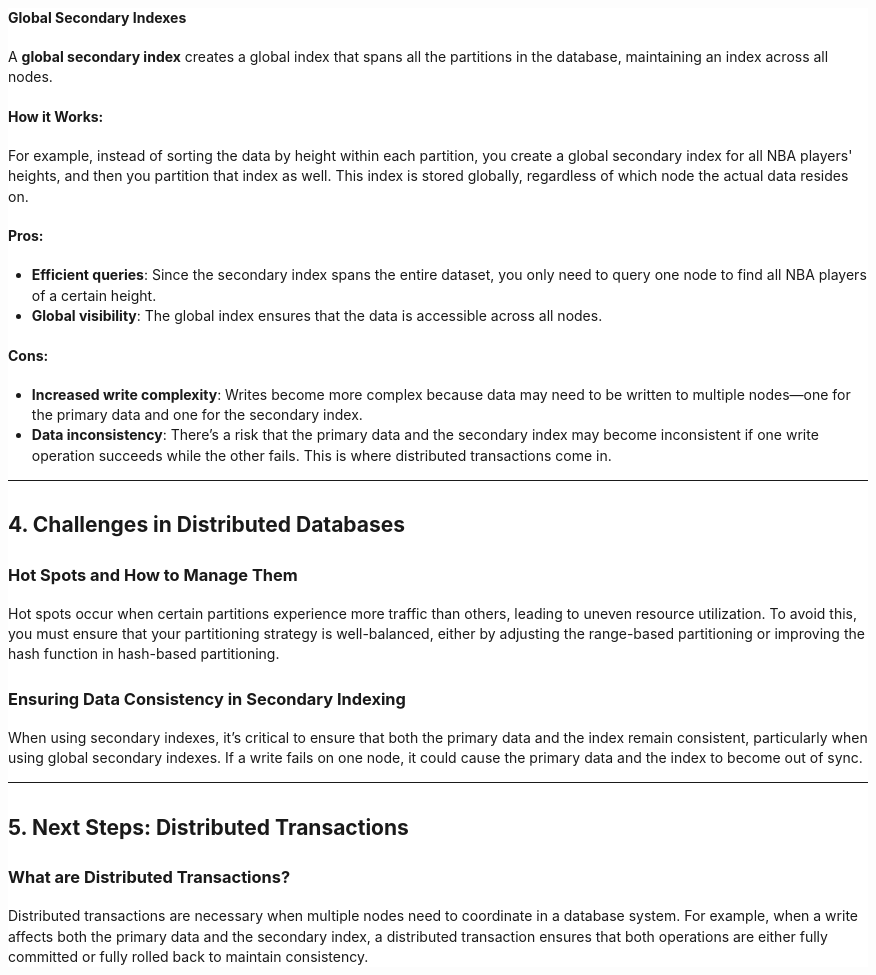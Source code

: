 #### Global Secondary Indexes

A **global secondary index** creates a global index that spans all the partitions in the database, maintaining an index across all nodes.

#### How it Works:

For example, instead of sorting the data by height within each partition, you create a global secondary index for all NBA players' heights, and then you partition that index as well. This index is stored globally, regardless of which node the actual data resides on.

#### Pros:

* **Efficient queries**: Since the secondary index spans the entire dataset, you only need to query one node to find all NBA players of a certain height.
* **Global visibility**: The global index ensures that the data is accessible across all nodes.

#### Cons:

* **Increased write complexity**: Writes become more complex because data may need to be written to multiple nodes—one for the primary data and one for the secondary index.
* **Data inconsistency**: There’s a risk that the primary data and the secondary index may become inconsistent if one write operation succeeds while the other fails. This is where distributed transactions come in.

---

## 4. Challenges in Distributed Databases

### Hot Spots and How to Manage Them

Hot spots occur when certain partitions experience more traffic than others, leading to uneven resource utilization. To avoid this, you must ensure that your partitioning strategy is well-balanced, either by adjusting the range-based partitioning or improving the hash function in hash-based partitioning.

### Ensuring Data Consistency in Secondary Indexing

When using secondary indexes, it’s critical to ensure that both the primary data and the index remain consistent, particularly when using global secondary indexes. If a write fails on one node, it could cause the primary data and the index to become out of sync.

---

## 5. Next Steps: Distributed Transactions

### What are Distributed Transactions?

Distributed transactions are necessary when multiple nodes need to coordinate in a database system. For example, when a write affects both the primary data and the secondary index, a distributed transaction ensures that both operations are either fully committed or fully rolled back to maintain consistency.
